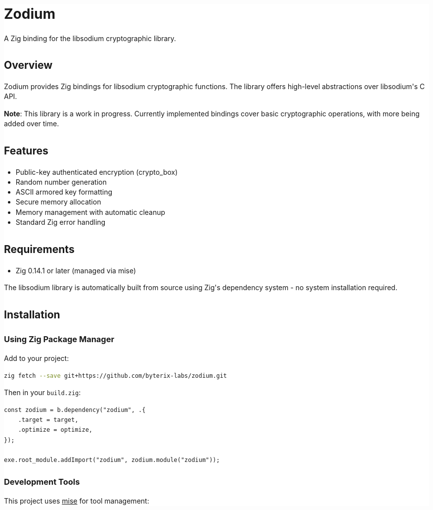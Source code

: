 # Zodium

A Zig binding for the libsodium cryptographic library.

## Overview

Zodium provides Zig bindings for libsodium cryptographic functions. The library offers high-level abstractions over libsodium's C API.

**Note**: This library is a work in progress. Currently implemented bindings cover basic cryptographic operations, with more being added over time.

## Features

- Public-key authenticated encryption (crypto_box)
- Random number generation
- ASCII armored key formatting
- Secure memory allocation
- Memory management with automatic cleanup
- Standard Zig error handling

## Requirements

- Zig 0.14.1 or later (managed via mise)

The libsodium library is automatically built from source using Zig's dependency system - no system installation required.

## Installation

### Using Zig Package Manager

Add to your project:

```bash
zig fetch --save git+https://github.com/byterix-labs/zodium.git
```

Then in your `build.zig`:

```zig
const zodium = b.dependency("zodium", .{
    .target = target,
    .optimize = optimize,
});

exe.root_module.addImport("zodium", zodium.module("zodium"));
```

### Development Tools

This project uses [mise](https://mise.jdx.dev/) for tool management:
